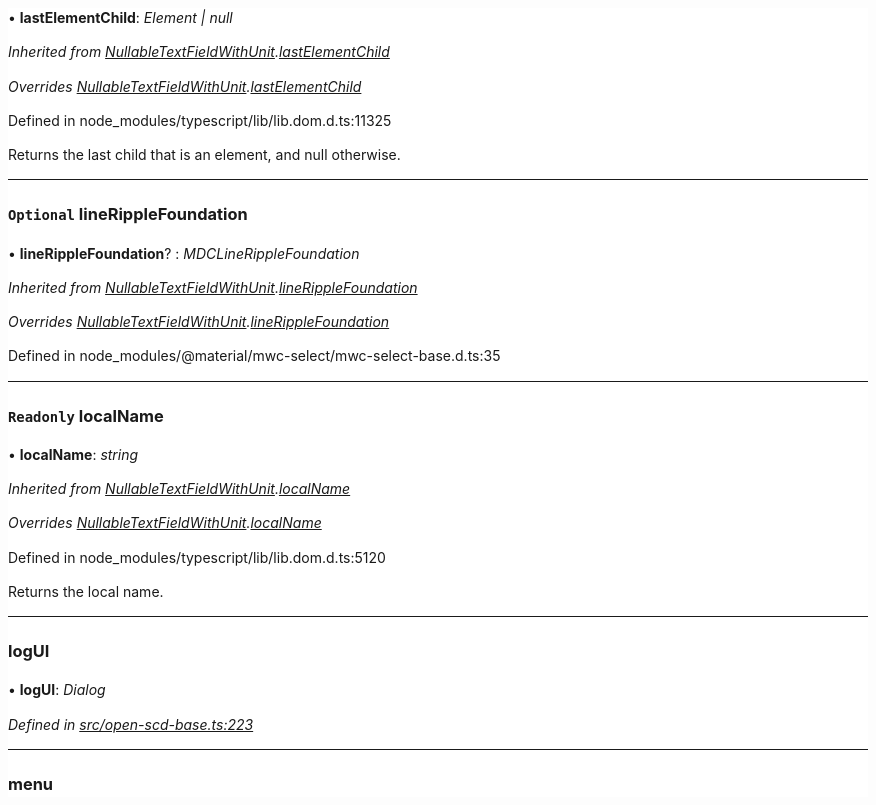 • **lastElementChild**: *Element | null*

*Inherited from [NullableTextFieldWithUnit](_nullable_textfield_with_unit_.nullabletextfieldwithunit.md).[lastElementChild](_nullable_textfield_with_unit_.nullabletextfieldwithunit.md#readonly-lastelementchild)*

*Overrides [NullableTextFieldWithUnit](_nullable_textfield_with_unit_.nullabletextfieldwithunit.md).[lastElementChild](_nullable_textfield_with_unit_.nullabletextfieldwithunit.md#readonly-lastelementchild)*

Defined in node_modules/typescript/lib/lib.dom.d.ts:11325

Returns the last child that is an element, and null otherwise.

___

### `Optional` lineRippleFoundation

• **lineRippleFoundation**? : *MDCLineRippleFoundation*

*Inherited from [NullableTextFieldWithUnit](_nullable_textfield_with_unit_.nullabletextfieldwithunit.md).[lineRippleFoundation](_nullable_textfield_with_unit_.nullabletextfieldwithunit.md#optional-lineripplefoundation)*

*Overrides [NullableTextFieldWithUnit](_nullable_textfield_with_unit_.nullabletextfieldwithunit.md).[lineRippleFoundation](_nullable_textfield_with_unit_.nullabletextfieldwithunit.md#optional-lineripplefoundation)*

Defined in node_modules/@material/mwc-select/mwc-select-base.d.ts:35

___

### `Readonly` localName

• **localName**: *string*

*Inherited from [NullableTextFieldWithUnit](_nullable_textfield_with_unit_.nullabletextfieldwithunit.md).[localName](_nullable_textfield_with_unit_.nullabletextfieldwithunit.md#readonly-localname)*

*Overrides [NullableTextFieldWithUnit](_nullable_textfield_with_unit_.nullabletextfieldwithunit.md).[localName](_nullable_textfield_with_unit_.nullabletextfieldwithunit.md#readonly-localname)*

Defined in node_modules/typescript/lib/lib.dom.d.ts:5120

Returns the local name.

___

###  logUI

• **logUI**: *Dialog*

*Defined in [src/open-scd-base.ts:223](https://github.com/openscd/open-scd/blob/b4790ce/src/open-scd-base.ts#L223)*

___

###  menu
